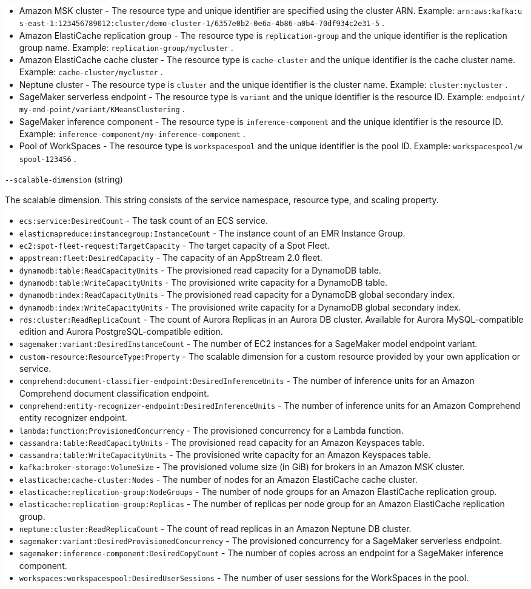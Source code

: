 - Amazon MSK cluster - The resource type and unique identifier are specified using the cluster ARN. Example: `arn:aws:kafka:us-east-1:123456789012:cluster/demo-cluster-1/6357e0b2-0e6a-4b86-a0b4-70df934c2e31-5` .
- Amazon ElastiCache replication group - The resource type is `replication-group` and the unique identifier is the replication group name. Example: `replication-group/mycluster` .
- Amazon ElastiCache cache cluster - The resource type is `cache-cluster` and the unique identifier is the cache cluster name. Example: `cache-cluster/mycluster` .
- Neptune cluster - The resource type is `cluster` and the unique identifier is the cluster name. Example: `cluster:mycluster` .
- SageMaker serverless endpoint - The resource type is `variant` and the unique identifier is the resource ID. Example: `endpoint/my-end-point/variant/KMeansClustering` .
- SageMaker inference component - The resource type is `inference-component` and the unique identifier is the resource ID. Example: `inference-component/my-inference-component` .
- Pool of WorkSpaces - The resource type is `workspacespool` and the unique identifier is the pool ID. Example: `workspacespool/wspool-123456` .

`--scalable-dimension` (string)

The scalable dimension. This string consists of the service namespace, resource type, and scaling property.

- `ecs:service:DesiredCount` - The task count of an ECS service.
- `elasticmapreduce:instancegroup:InstanceCount` - The instance count of an EMR Instance Group.
- `ec2:spot-fleet-request:TargetCapacity` - The target capacity of a Spot Fleet.
- `appstream:fleet:DesiredCapacity` - The capacity of an AppStream 2.0 fleet.
- `dynamodb:table:ReadCapacityUnits` - The provisioned read capacity for a DynamoDB table.
- `dynamodb:table:WriteCapacityUnits` - The provisioned write capacity for a DynamoDB table.
- `dynamodb:index:ReadCapacityUnits` - The provisioned read capacity for a DynamoDB global secondary index.
- `dynamodb:index:WriteCapacityUnits` - The provisioned write capacity for a DynamoDB global secondary index.
- `rds:cluster:ReadReplicaCount` - The count of Aurora Replicas in an Aurora DB cluster. Available for Aurora MySQL-compatible edition and Aurora PostgreSQL-compatible edition.
- `sagemaker:variant:DesiredInstanceCount` - The number of EC2 instances for a SageMaker model endpoint variant.
- `custom-resource:ResourceType:Property` - The scalable dimension for a custom resource provided by your own application or service.
- `comprehend:document-classifier-endpoint:DesiredInferenceUnits` - The number of inference units for an Amazon Comprehend document classification endpoint.
- `comprehend:entity-recognizer-endpoint:DesiredInferenceUnits` - The number of inference units for an Amazon Comprehend entity recognizer endpoint.
- `lambda:function:ProvisionedConcurrency` - The provisioned concurrency for a Lambda function.
- `cassandra:table:ReadCapacityUnits` - The provisioned read capacity for an Amazon Keyspaces table.
- `cassandra:table:WriteCapacityUnits` - The provisioned write capacity for an Amazon Keyspaces table.
- `kafka:broker-storage:VolumeSize` - The provisioned volume size (in GiB) for brokers in an Amazon MSK cluster.
- `elasticache:cache-cluster:Nodes` - The number of nodes for an Amazon ElastiCache cache cluster.
- `elasticache:replication-group:NodeGroups` - The number of node groups for an Amazon ElastiCache replication group.
- `elasticache:replication-group:Replicas` - The number of replicas per node group for an Amazon ElastiCache replication group.
- `neptune:cluster:ReadReplicaCount` - The count of read replicas in an Amazon Neptune DB cluster.
- `sagemaker:variant:DesiredProvisionedConcurrency` - The provisioned concurrency for a SageMaker serverless endpoint.
- `sagemaker:inference-component:DesiredCopyCount` - The number of copies across an endpoint for a SageMaker inference component.
- `workspaces:workspacespool:DesiredUserSessions` - The number of user sessions for the WorkSpaces in the pool.
